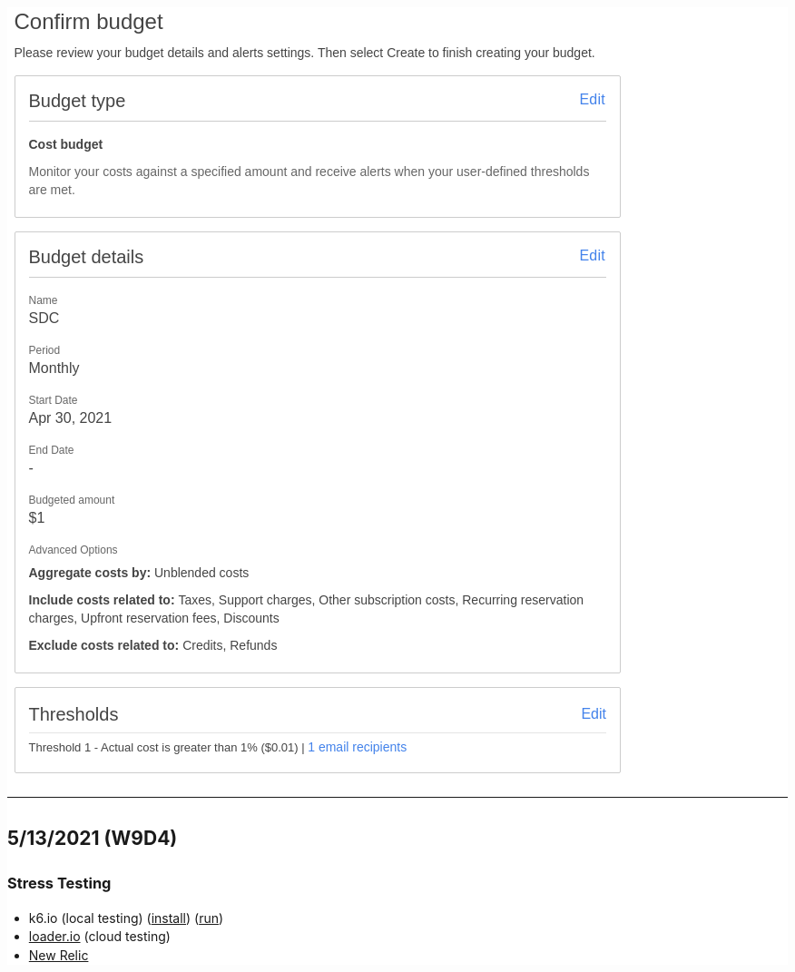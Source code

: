 ![](images/2021-05-13-00-35-51.png)


---


## 5/13/2021  (W9D4)

### Stress Testing
- k6.io (local testing) ([install](https://k6.io/docs/getting-started/installation/#linux)) ([run](https://k6.io/docs/getting-started/running-k6/))
- [loader.io](https://loader.io/) (cloud testing)
- [New Relic](https://newrelic.com/)
